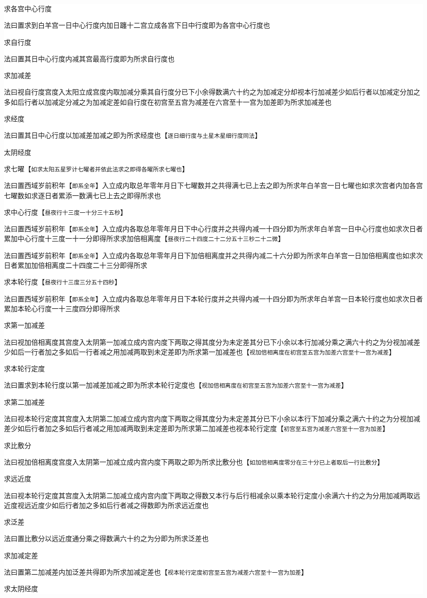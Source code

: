 求各宫中心行度  

法曰置求到白羊宫一日中心行度内加日躔十二宫立成各宫下日中行度即为各宫中心行度也  

求自行度  

法曰置其日中心行度内减其宫最高行度即为所求自行度也  

求加减差  

法曰视自行度宫度入太阳立成宫度内取加减分乘其自行度分已下小余得数满六十约之为加减定分却视本行加减差少如后行者以加减定分加之多如后行者以加减定分减之为加减定差如自行度在初宫至五宫为减差在六宫至十一宫为加差即为所求加减差也  

求经度  

法曰置其日中心行度以加减差加减之即为所求经度也【`逐日细行度与土星木星细行度同法`】  

太阴经度  

求七曜【`如求太阳五星罗计七曜者并依此法求之即得各曜所求七曜也`】  

法曰置西域岁前积年【`即系全年`】入立成内取总年零年月日下七曜数并之共得满七已上去之即为所求年白羊宫一日七曜也如求次宫者内加各宫七曜数如求逐日者累添一数满七已上去之即得所求也  

求中心行度【`昼夜行十三度一十分三十五秒`】  

法曰置西域岁前积年【`即系全年`】入立成内各取总年零年月日下中心行度并之共得内减一十四分即为所求年白羊宫一日中心行度也如求次日者累加中心行度十三度一十一分即得所求求加倍相离度【`昼夜行二十四度二十二分五十三秒二十二微`】  

法曰置西域岁前积年【`即系全年`】入立成内各取总年零年月日下加倍相离度并之共得内减二十六分即为所求年白羊宫一日加倍相离度也如求次日者累加加倍相离度二十四度二十三分即得所求  

求本轮行度【`昼夜行十三度三分五十四秒`】  

法曰置西域岁前积年【`即系全年`】入立成内各取总年零年月日下本轮行度并之共得内减一十四分即为所求年白羊宫一日本轮行度也如求次日者累加本轮心行度一十三度四分即得所求  

求第一加减差  

法曰视加倍相离度其宫度入太阴第一加减立成内宫内度下两取之得其度分为未定差其分已下小余以本行加减分乘之满六十约之为分视加减差少如后一行者加之多如后一行者减之用加减两取到未定差即为所求第一加减差也【`视加倍相离度在初宫至五宫为加差六宫至十一宫为减差`】  

求本轮行定度  

法曰置求到本轮行度以第一加减差加减之即为所求本轮行定度也【`视加倍相离度在初宫至五宫为加差六宫至十一宫为减差`】  

求第二加减差  

法曰视本轮行定度其宫度入太阴第二加减立成内宫内度下两取之得其度分为未定差其分已下小余以本行下加减分乘之满六十约之为分视加减差少如后行者加之多如后行者减之用加减两取到未定差即为所求第二加减差也视本轮行定度【`初宫至五宫为减差六宫至十一宫为加差`】  

求比敷分  

法曰视加倍相离度宫度入太阴第一加减立成内宫内度下两取之即为所求比敷分也【`如加倍相离度零分在三十分已上者取后一行比敷分`】  

求远近度  

法曰视本轮行定度其宫度入太阴第二加减立成内宫内度下两取之得数又本行与后行相减余以乘本轮行定度小余满六十约之为分用加减两取远近度视远近度少如后行者加之多如后行者减之得数即为所求远近度也  

求泛差  

法曰置比敷分以远近度通分乘之得数满六十约之为分即为所求泛差也  

求加减定差  

法曰置第二加减差内加泛差共得即为所求加减定差也【`视本轮行定度初宫至五宫为减差六宫至十一宫为加差`】  

求太阴经度  
